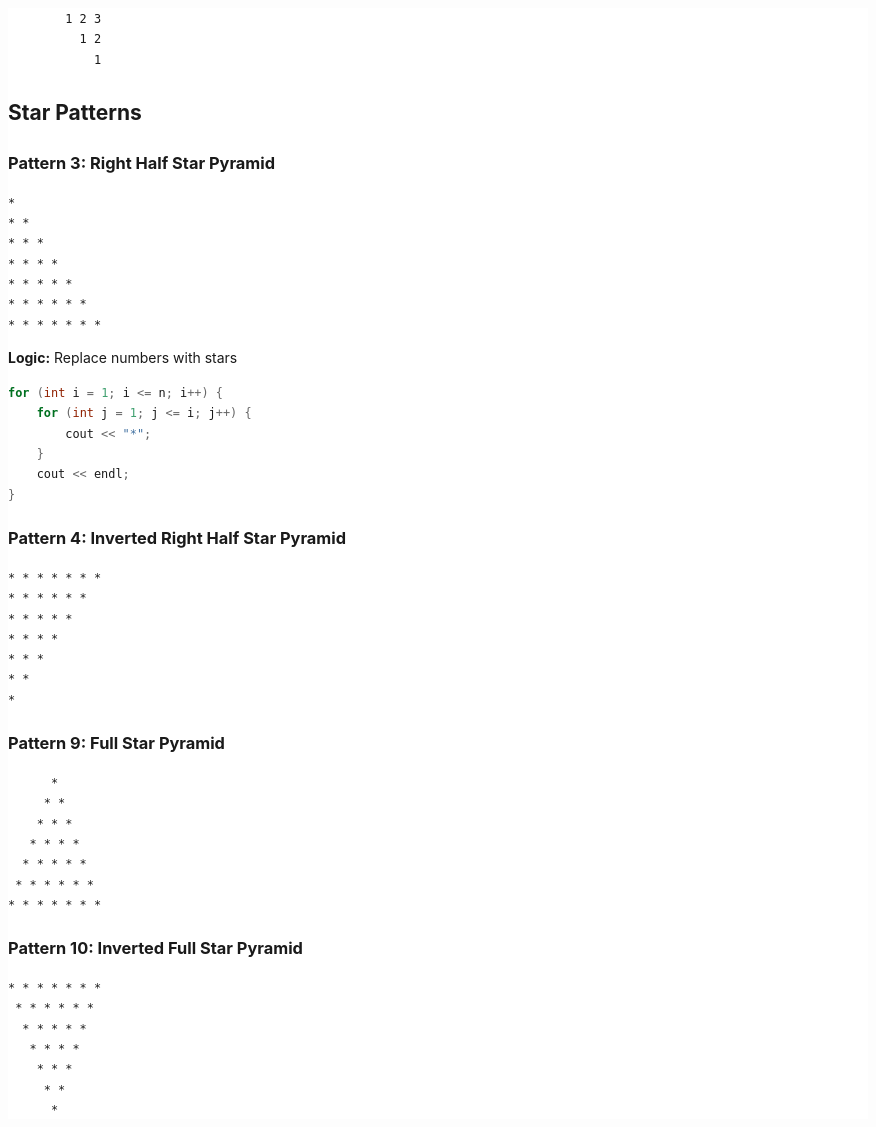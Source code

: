 ```
        1 2 3
          1 2
            1
```

## Star Patterns

### Pattern 3: Right Half Star Pyramid
```
*
* *
* * *
* * * *
* * * * *
* * * * * *
* * * * * * *
```
**Logic:** Replace numbers with stars
```cpp
for (int i = 1; i <= n; i++) {
    for (int j = 1; j <= i; j++) {
        cout << "*";
    }
    cout << endl;
}
```

### Pattern 4: Inverted Right Half Star Pyramid
```
* * * * * * *
* * * * * *
* * * * *
* * * *
* * *
* *
*
```

### Pattern 9: Full Star Pyramid
```
      *
     * *
    * * *
   * * * *
  * * * * *
 * * * * * *
* * * * * * *
```

### Pattern 10: Inverted Full Star Pyramid
```
* * * * * * *
 * * * * * *
  * * * * *
   * * * *
    * * *
     * *
      *
```

